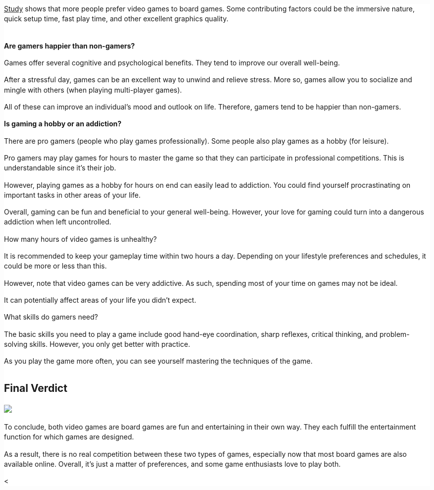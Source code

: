 [Study](https://www.ab-lab.org/video-games-table-games.html) shows that more people prefer video games to board games. Some contributing factors could be the immersive nature, quick setup time, fast play time, and other excellent graphics quality.

\
**Are gamers happier than non-gamers?**

Games offer several cognitive and psychological benefits. They tend to improve our overall well-being.

After a stressful day, games can be an excellent way to unwind and relieve stress. More so, games allow you to socialize and mingle with others (when playing multi-player games). 

All of these can improve an individual’s mood and outlook on life. Therefore, gamers tend to be happier than non-gamers.

**Is gaming a hobby or an addiction?**

There are pro gamers (people who play games professionally). Some people also play games as a hobby (for leisure).

Pro gamers may play games for hours to master the game so that they can participate in professional competitions. This is understandable since it’s their job.

However, playing games as a hobby for hours on end can easily lead to addiction. You could find yourself procrastinating on important tasks in other areas of your life.

Overall, gaming can be fun and beneficial to your general well-being. However, your love for gaming could turn into a dangerous addiction when left uncontrolled.

How many hours of video games is unhealthy?

It is recommended to keep your gameplay time within two hours a day. Depending on your lifestyle preferences and schedules, it could be more or less than this.

However, note that video games can be very addictive. As such, spending most of your time on games may not be ideal.

It can potentially affect areas of your life you didn’t expect.

What skills do gamers need?

The basic skills you need to play a game include good hand-eye coordination, sharp reflexes, critical thinking, and problem-solving skills. However, you only get better with practice.

As you play the game more often, you can see yourself mastering the techniques of the game.

## Final Verdict

![](/images/posts/pexels-yan-krukau-9069305_resize_74.jpg)

To conclude, both video games are board games are fun and entertaining in their own way. They each fulfill the entertainment function for which games are designed.

As a result, there is no real competition between these two types of games, especially now that most board games are also available online. Overall, it’s just a matter of preferences, and some game enthusiasts love to play both.

<